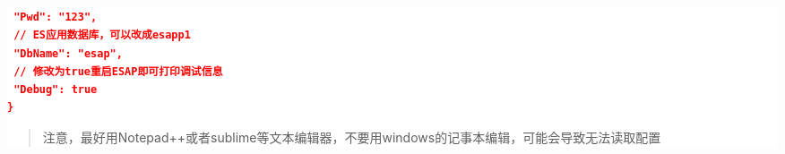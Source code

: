 ```json
 "Pwd": "123",
 // ES应用数据库，可以改成esapp1
 "DbName": "esap",
 // 修改为true重启ESAP即可打印调试信息
 "Debug": true
}
```

> 注意，最好用Notepad++或者sublime等文本编辑器，不要用windows的记事本编辑，可能会导致无法读取配置
